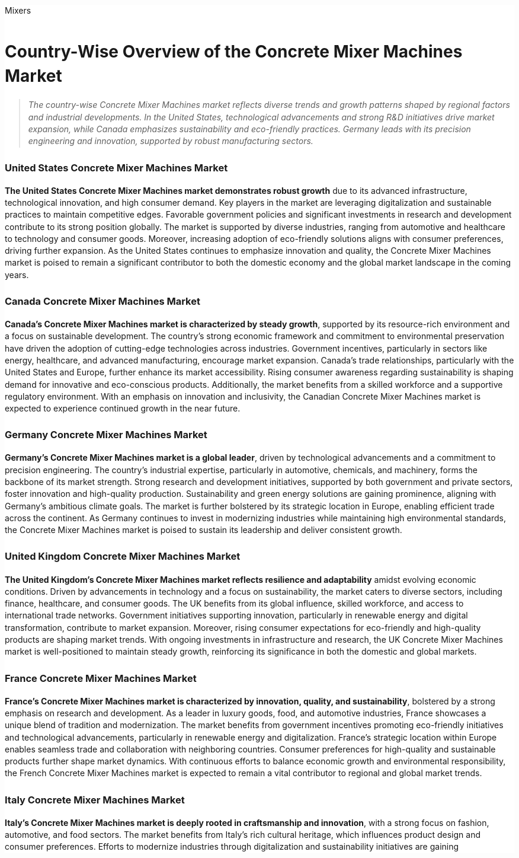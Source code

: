 Mixers</li></ul><h1><span class="">Country-Wise Overview of the Concrete Mixer Machines Market<br /></span></h1><blockquote><p><em><span class="">The country-wise Concrete Mixer Machines market reflects diverse trends and growth patterns shaped by regional factors and industrial developments. In the United States, technological advancements and strong R&amp;D initiatives drive market expansion, while Canada emphasizes sustainability and eco-friendly practices. Germany leads with its precision engineering and innovation, supported by robust manufacturing sectors.</span></em></p></blockquote><h3><strong>United States Concrete Mixer Machines Market</strong></h3><p><strong>The United States Concrete Mixer Machines market demonstrates robust growth</strong> due to its advanced infrastructure, technological innovation, and high consumer demand. Key players in the market are leveraging digitalization and sustainable practices to maintain competitive edges. Favorable government policies and significant investments in research and development contribute to its strong position globally. The market is supported by diverse industries, ranging from automotive and healthcare to technology and consumer goods. Moreover, increasing adoption of eco-friendly solutions aligns with consumer preferences, driving further expansion. As the United States continues to emphasize innovation and quality, the Concrete Mixer Machines market is poised to remain a significant contributor to both the domestic economy and the global market landscape in the coming years.</p><h3><strong>Canada Concrete Mixer Machines Market</strong></h3><p><strong>Canada&rsquo;s Concrete Mixer Machines market is characterized by steady growth</strong>, supported by its resource-rich environment and a focus on sustainable development. The country&rsquo;s strong economic framework and commitment to environmental preservation have driven the adoption of cutting-edge technologies across industries. Government incentives, particularly in sectors like energy, healthcare, and advanced manufacturing, encourage market expansion. Canada&rsquo;s trade relationships, particularly with the United States and Europe, further enhance its market accessibility. Rising consumer awareness regarding sustainability is shaping demand for innovative and eco-conscious products. Additionally, the market benefits from a skilled workforce and a supportive regulatory environment. With an emphasis on innovation and inclusivity, the Canadian Concrete Mixer Machines market is expected to experience continued growth in the near future.</p><h3><strong>Germany Concrete Mixer Machines Market</strong></h3><p><strong>Germany&rsquo;s Concrete Mixer Machines market is a global leader</strong>, driven by technological advancements and a commitment to precision engineering. The country&rsquo;s industrial expertise, particularly in automotive, chemicals, and machinery, forms the backbone of its market strength. Strong research and development initiatives, supported by both government and private sectors, foster innovation and high-quality production. Sustainability and green energy solutions are gaining prominence, aligning with Germany&rsquo;s ambitious climate goals. The market is further bolstered by its strategic location in Europe, enabling efficient trade across the continent. As Germany continues to invest in modernizing industries while maintaining high environmental standards, the Concrete Mixer Machines market is poised to sustain its leadership and deliver consistent growth.</p><h3><strong>United Kingdom Concrete Mixer Machines Market</strong></h3><p><strong>The United Kingdom&rsquo;s Concrete Mixer Machines market reflects resilience and adaptability</strong> amidst evolving economic conditions. Driven by advancements in technology and a focus on sustainability, the market caters to diverse sectors, including finance, healthcare, and consumer goods. The UK benefits from its global influence, skilled workforce, and access to international trade networks. Government initiatives supporting innovation, particularly in renewable energy and digital transformation, contribute to market expansion. Moreover, rising consumer expectations for eco-friendly and high-quality products are shaping market trends. With ongoing investments in infrastructure and research, the UK Concrete Mixer Machines market is well-positioned to maintain steady growth, reinforcing its significance in both the domestic and global markets.</p><h3><strong>France Concrete Mixer Machines Market</strong></h3><p><strong>France&rsquo;s Concrete Mixer Machines market is characterized by innovation, quality, and sustainability</strong>, bolstered by a strong emphasis on research and development. As a leader in luxury goods, food, and automotive industries, France showcases a unique blend of tradition and modernization. The market benefits from government incentives promoting eco-friendly initiatives and technological advancements, particularly in renewable energy and digitalization. France&rsquo;s strategic location within Europe enables seamless trade and collaboration with neighboring countries. Consumer preferences for high-quality and sustainable products further shape market dynamics. With continuous efforts to balance economic growth and environmental responsibility, the French Concrete Mixer Machines market is expected to remain a vital contributor to regional and global market trends.</p><h3><strong>Italy Concrete Mixer Machines Market</strong></h3><p><strong>Italy&rsquo;s Concrete Mixer Machines market is deeply rooted in craftsmanship and innovation</strong>, with a strong focus on fashion, automotive, and food sectors. The market benefits from Italy&rsquo;s rich cultural heritage, which influences product design and consumer preferences. Efforts to modernize industries through digitalization and sustainability initiatives are gaining